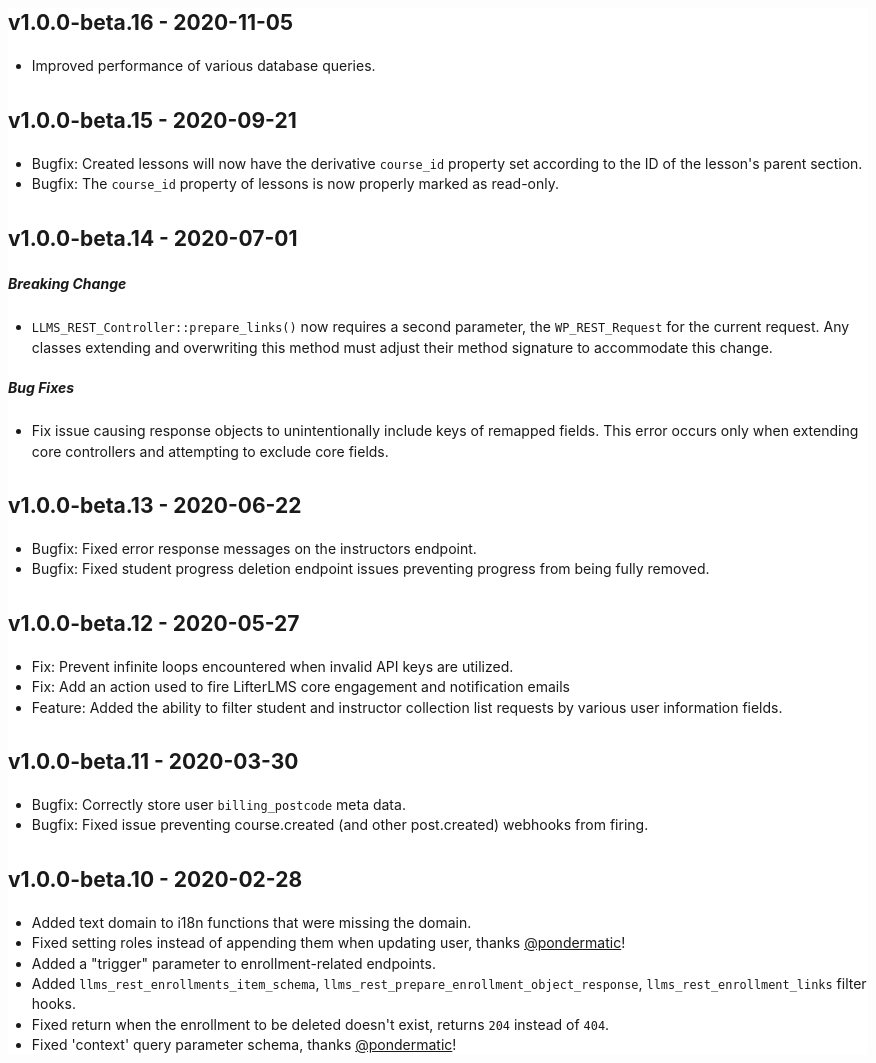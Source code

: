 
v1.0.0-beta.16 - 2020-11-05
---------------------------

+ Improved performance of various database queries.


v1.0.0-beta.15 - 2020-09-21
---------------------------

+ Bugfix: Created lessons will now have the derivative `course_id` property set according to the ID of the lesson's parent section.
+ Bugfix: The `course_id` property of lessons is now properly marked as read-only.


v1.0.0-beta.14 - 2020-07-01
---------------------------

##### Breaking Change

+ `LLMS_REST_Controller::prepare_links()` now requires a second parameter, the `WP_REST_Request` for the current request. Any classes extending and overwriting this method must adjust their method signature to accommodate this change.

##### Bug Fixes

+ Fix issue causing response objects to unintentionally include keys of remapped fields. This error occurs only when extending core controllers and attempting to exclude core fields.


v1.0.0-beta.13 - 2020-06-22
---------------------------

+ Bugfix: Fixed error response messages on the instructors endpoint.
+ Bugfix: Fixed student progress deletion endpoint issues preventing progress from being fully removed.


v1.0.0-beta.12 - 2020-05-27
---------------------------

+ Fix: Prevent infinite loops encountered when invalid API keys are utilized.
+ Fix: Add an action used to fire LifterLMS core engagement and notification emails
+ Feature: Added the ability to filter student and instructor collection list requests by various user information fields.


v1.0.0-beta.11 - 2020-03-30
---------------------------

+ Bugfix: Correctly store user `billing_postcode` meta data.
+ Bugfix: Fixed issue preventing course.created (and other post.created) webhooks from firing.


v1.0.0-beta.10 - 2020-02-28
---------------------------

+ Added text domain to i18n functions that were missing the domain.
+ Fixed setting roles instead of appending them when updating user, thanks [@pondermatic](https://github.com/pondermatic)!
+ Added a "trigger" parameter to enrollment-related endpoints.
+ Added `llms_rest_enrollments_item_schema`, `llms_rest_prepare_enrollment_object_response`, `llms_rest_enrollment_links` filter hooks.
+ Fixed return when the enrollment to be deleted doesn't exist, returns `204` instead of `404`.
+ Fixed 'context' query parameter schema, thanks [@pondermatic](https://github.com/pondermatic)!
